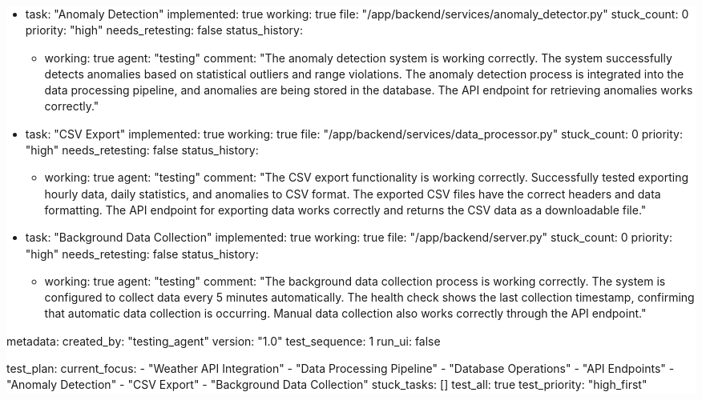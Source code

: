   - task: "Anomaly Detection"
    implemented: true
    working: true
    file: "/app/backend/services/anomaly_detector.py"
    stuck_count: 0
    priority: "high"
    needs_retesting: false
    status_history:
      - working: true
        agent: "testing"
        comment: "The anomaly detection system is working correctly. The system successfully detects anomalies based on statistical outliers and range violations. The anomaly detection process is integrated into the data processing pipeline, and anomalies are being stored in the database. The API endpoint for retrieving anomalies works correctly."

  - task: "CSV Export"
    implemented: true
    working: true
    file: "/app/backend/services/data_processor.py"
    stuck_count: 0
    priority: "high"
    needs_retesting: false
    status_history:
      - working: true
        agent: "testing"
        comment: "The CSV export functionality is working correctly. Successfully tested exporting hourly data, daily statistics, and anomalies to CSV format. The exported CSV files have the correct headers and data formatting. The API endpoint for exporting data works correctly and returns the CSV data as a downloadable file."

  - task: "Background Data Collection"
    implemented: true
    working: true
    file: "/app/backend/server.py"
    stuck_count: 0
    priority: "high"
    needs_retesting: false
    status_history:
      - working: true
        agent: "testing"
        comment: "The background data collection process is working correctly. The system is configured to collect data every 5 minutes automatically. The health check shows the last collection timestamp, confirming that automatic data collection is occurring. Manual data collection also works correctly through the API endpoint."

metadata:
  created_by: "testing_agent"
  version: "1.0"
  test_sequence: 1
  run_ui: false

test_plan:
  current_focus:
    - "Weather API Integration"
    - "Data Processing Pipeline"
    - "Database Operations"
    - "API Endpoints"
    - "Anomaly Detection"
    - "CSV Export"
    - "Background Data Collection"
  stuck_tasks: []
  test_all: true
  test_priority: "high_first"
